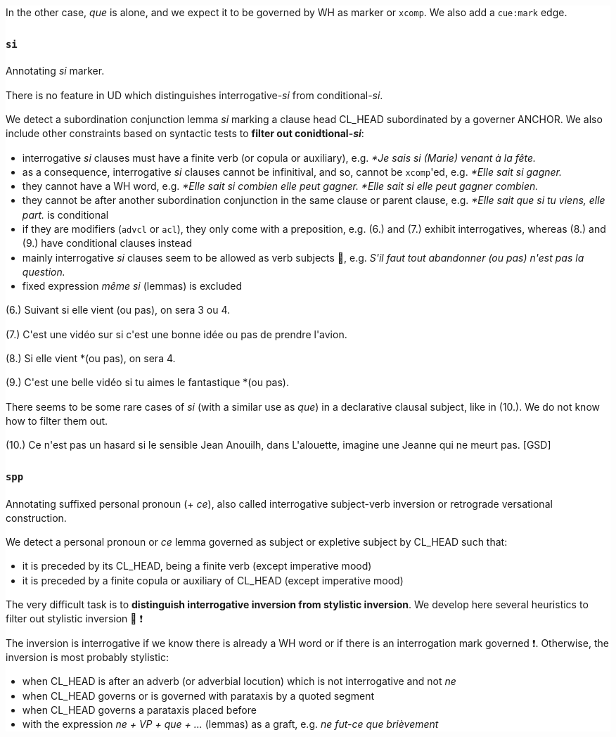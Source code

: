 In the other case, *que* is alone, and we expect it to be governed by WH as marker or `xcomp`. We also add a `cue:mark` edge.

### `si`

Annotating *si* marker.

There is no feature in UD which distinguishes interrogative-*si* from conditional-*si*.

We detect a subordination conjunction lemma *si* marking a clause head CL_HEAD subordinated by a governer ANCHOR. We also include other constraints based on syntactic tests to **filter out conidtional-*si***:
 * interrogative *si* clauses must have a finite verb (or copula or auxiliary), e.g. *\*Je sais si (Marie) venant à la fête.*
 * as a consequence, interrogative *si* clauses cannot be infinitival, and so, cannot be `xcomp`'ed, e.g. *\*Elle sait si gagner.*
 * they cannot have a WH word, e.g. *\*Elle sait si combien elle peut gagner. \*Elle sait si elle peut gagner combien.*
 * they cannot be after another subordination conjunction in the same clause or parent clause, e.g. *\*Elle sait que si tu viens, elle part.* is conditional
 * if they are modifiers (`advcl` or `acl`), they only come with a preposition, e.g. (6.) and (7.) exhibit interrogatives, whereas (8.) and (9.) have conditional clauses instead
 * mainly interrogative *si* clauses seem to be allowed as verb subjects :construction:, e.g. *S'il faut tout abandonner (ou pas) n'est pas la question.*
 * fixed expression *même si* (lemmas) is excluded

(6.) Suivant si elle vient (ou pas), on sera 3 ou 4.

(7.) C'est une vidéo sur si c'est une bonne idée ou pas de prendre l'avion.

(8.) Si elle vient *(ou pas), on sera 4.

(9.) C'est une belle vidéo si tu aimes le fantastique *(ou pas).

There seems to be some rare cases of *si* (with a similar use as *que*) in a declarative clausal subject, like in (10.). We do not know how to filter them out.

(10.) Ce n'est pas un hasard si le sensible Jean Anouilh, dans L'alouette, imagine une Jeanne qui ne meurt pas. [GSD]

### `spp`

Annotating suffixed personal pronoun (+ *ce*), also called interrogative subject-verb inversion or retrograde versational construction.

We detect a personal pronoun or *ce* lemma governed as subject or expletive subject by CL_HEAD such that:
 * it is preceded by its CL_HEAD, being a finite verb (except imperative mood)
 * it is preceded by a finite copula or auxiliary of CL_HEAD (except imperative mood)

The very difficult task is to **distinguish interrogative inversion from stylistic inversion**. We develop here several heuristics to filter out stylistic inversion :construction: :heavy_exclamation_mark:

The inversion is interrogative if we know there is already a WH word or if there is an interrogation mark governed :heavy_exclamation_mark:. Otherwise, the inversion is most probably stylistic:
 * when CL_HEAD is after an adverb (or adverbial locution) which is not interrogative and not *ne*
 * when CL_HEAD governs or is governed with parataxis by a quoted segment
 * when CL_HEAD governs a parataxis placed before
 * with the expression *ne + VP + que + ...* (lemmas) as a graft, e.g. *ne fut-ce que brièvement*
